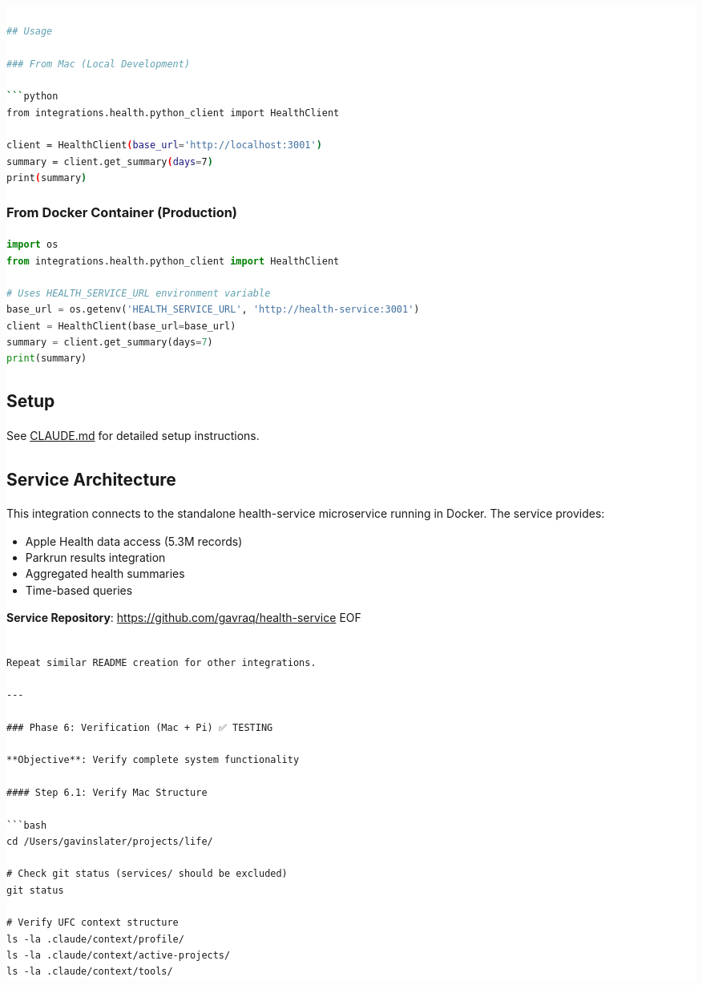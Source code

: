 ```bash

## Usage

### From Mac (Local Development)

```python
from integrations.health.python_client import HealthClient

client = HealthClient(base_url='http://localhost:3001')
summary = client.get_summary(days=7)
print(summary)
```

### From Docker Container (Production)

```python
import os
from integrations.health.python_client import HealthClient

# Uses HEALTH_SERVICE_URL environment variable
base_url = os.getenv('HEALTH_SERVICE_URL', 'http://health-service:3001')
client = HealthClient(base_url=base_url)
summary = client.get_summary(days=7)
print(summary)
```

## Setup

See [CLAUDE.md](CLAUDE.md) for detailed setup instructions.

## Service Architecture

This integration connects to the standalone health-service microservice running in Docker. The service provides:

- Apple Health data access (5.3M records)
- Parkrun results integration
- Aggregated health summaries
- Time-based queries

**Service Repository**: https://github.com/gavraq/health-service
EOF
```

Repeat similar README creation for other integrations.

---

### Phase 6: Verification (Mac + Pi) ✅ TESTING

**Objective**: Verify complete system functionality

#### Step 6.1: Verify Mac Structure

```bash
cd /Users/gavinslater/projects/life/

# Check git status (services/ should be excluded)
git status

# Verify UFC context structure
ls -la .claude/context/profile/
ls -la .claude/context/active-projects/
ls -la .claude/context/tools/

```